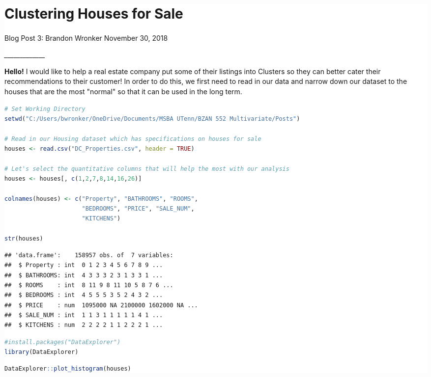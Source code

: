 Clustering Houses for Sale
================
Blog Post 3: Brandon Wronker
November 30, 2018

*\_\_\_\_\_\_\_\_\_\_\_\_\_*

**Hello!** I would like to help a real estate company put some of their listings into Clusters so they can better cater their recommendations to their customer! In order to do this, we first need to read in our data and narrow down our dataset to the houses that are the most "normal" so that it can be used in the long term.

``` r
# Set Working Directory
setwd("C:/Users/bwronker/OneDrive/Documents/MSBA UTenn/BZAN 552 Multivariate/Posts")

# Read in our Housing dataset which has specifications on houses for sale
houses <- read.csv("DC_Properties.csv", header = TRUE)

# Let's select the quantitative columns that will help the most with our analysis
houses <- houses[, c(1,2,7,8,14,16,26)]

colnames(houses) <- c("Property", "BATHROOMS", "ROOMS",
                      "BEDROOMS", "PRICE", "SALE_NUM", 
                      "KITCHENS")

str(houses)
```

    ## 'data.frame':    158957 obs. of  7 variables:
    ##  $ Property : int  0 1 2 3 4 5 6 7 8 9 ...
    ##  $ BATHROOMS: int  4 3 3 3 2 3 1 3 3 1 ...
    ##  $ ROOMS    : int  8 11 9 8 11 10 5 8 7 6 ...
    ##  $ BEDROOMS : int  4 5 5 5 3 5 2 4 3 2 ...
    ##  $ PRICE    : num  1095000 NA 2100000 1602000 NA ...
    ##  $ SALE_NUM : int  1 1 3 1 1 1 1 1 4 1 ...
    ##  $ KITCHENS : num  2 2 2 2 1 1 2 2 2 1 ...

``` r
#install.packages("DataExplorer")
library(DataExplorer)
```

``` r
DataExplorer::plot_histogram(houses)
```

